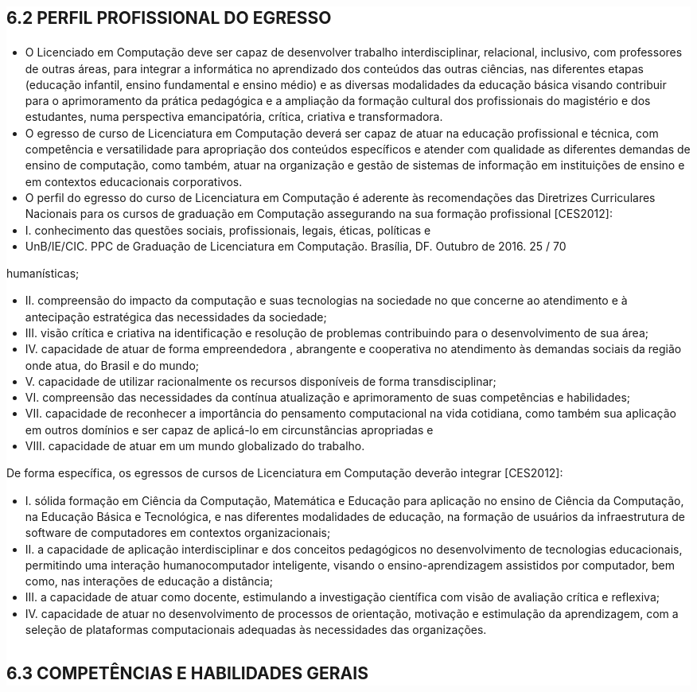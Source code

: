 ## 6.2 PERFIL PROFISSIONAL DO EGRESSO

- O Licenciado em Computação deve ser capaz de desenvolver trabalho  interdisciplinar, relacional, inclusivo, com professores de outras áreas, para integrar a informática no aprendizado dos conteúdos das outras ciências, nas diferentes etapas (educação infantil, ensino fundamental e ensino médio) e as diversas modalidades da educação básica visando   contribuir   para   o   aprimoramento   da   prática   pedagógica   e   a   ampliação   da formação cultural dos profissionais do magistério e dos estudantes, numa perspectiva emancipatória, crítica, criativa e transformadora.
- O egresso de curso de Licenciatura em Computação deverá ser capaz de atuar na educação  profissional e técnica, com competência e versatilidade para apropriação dos conteúdos específicos e atender com qualidade as diferentes demandas de ensino de computação, como também, atuar na organização e gestão de sistemas de informação em instituições de ensino e em contextos educacionais corporativos.
- O perfil   do   egresso   do   curso   de   Licenciatura   em   Computação   é   aderente   às recomendações das Diretrizes Curriculares Nacionais para os cursos de graduação em Computação assegurando na sua formação profissional [CES2012]:
- I. conhecimento   das   questões   sociais,   profissionais,   legais,   éticas,   políticas   e
- UnB/IE/CIC. PPC de Graduação de Licenciatura em Computação. Brasília, DF. Outubro de 2016.                         25 / 70

humanísticas;

- II. compreensão do impacto da computação e suas tecnologias na sociedade no que concerne   ao   atendimento   e   à   antecipação   estratégica   das   necessidades   da sociedade;
- III. visão crítica e criativa na identificação e resolução de problemas contribuindo para o desenvolvimento de sua área;
- IV. capacidade de atuar de forma empreendedora , abrangente e cooperativa no atendimento às demandas sociais da região onde atua, do Brasil e do mundo;
- V. capacidade   de   utilizar   racionalmente   os   recursos   disponíveis   de   forma transdisciplinar;
- VI. compreensão das necessidades da contínua atualização e aprimoramento de suas competências e habilidades;
- VII. capacidade de reconhecer a importância do pensamento computacional na vida cotidiana, como também sua aplicação em outros domínios e ser capaz de aplicá-lo em circunstâncias apropriadas e
- VIII. capacidade de atuar em um mundo globalizado do trabalho.

De forma específica, os egressos de cursos de Licenciatura em Computação deverão integrar [CES2012]:

- I. sólida   formação   em   Ciência   da   Computação,   Matemática   e   Educação   para aplicação   no   ensino   de   Ciência   da   Computação,   na   Educação   Básica   e Tecnológica, e nas diferentes modalidades de educação, na formação de usuários da infraestrutura de software de computadores em contextos organizacionais;
- II. a   capacidade   de   aplicação   interdisciplinar   e     dos   conceitos   pedagógicos   no desenvolvimento de tecnologias educacionais, permitindo uma interação humanocomputador inteligente, visando o ensino-aprendizagem assistidos por computador, bem como, nas interações  de educação a distância;
- III. a capacidade de atuar como docente, estimulando a investigação científica com visão de avaliação crítica e reflexiva;
- IV. capacidade de atuar no desenvolvimento de processos de orientação, motivação e estimulação   da   aprendizagem,   com   a   seleção   de   plataformas   computacionais adequadas às necessidades das organizações.

## 6.3 COMPETÊNCIAS E HABILIDADES GERAIS
